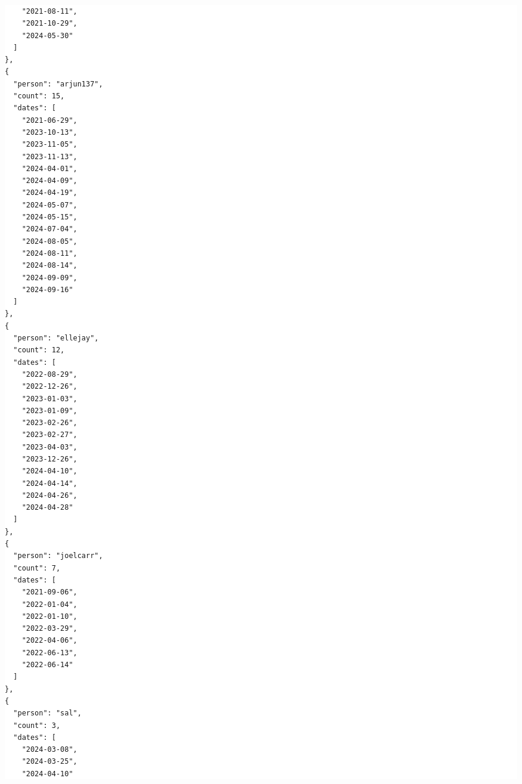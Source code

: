         "2021-08-11",
        "2021-10-29",
        "2024-05-30"
      ]
    },
    {
      "person": "arjun137",
      "count": 15,
      "dates": [
        "2021-06-29",
        "2023-10-13",
        "2023-11-05",
        "2023-11-13",
        "2024-04-01",
        "2024-04-09",
        "2024-04-19",
        "2024-05-07",
        "2024-05-15",
        "2024-07-04",
        "2024-08-05",
        "2024-08-11",
        "2024-08-14",
        "2024-09-09",
        "2024-09-16"
      ]
    },
    {
      "person": "ellejay",
      "count": 12,
      "dates": [
        "2022-08-29",
        "2022-12-26",
        "2023-01-03",
        "2023-01-09",
        "2023-02-26",
        "2023-02-27",
        "2023-04-03",
        "2023-12-26",
        "2024-04-10",
        "2024-04-14",
        "2024-04-26",
        "2024-04-28"
      ]
    },
    {
      "person": "joelcarr",
      "count": 7,
      "dates": [
        "2021-09-06",
        "2022-01-04",
        "2022-01-10",
        "2022-03-29",
        "2022-04-06",
        "2022-06-13",
        "2022-06-14"
      ]
    },
    {
      "person": "sal",
      "count": 3,
      "dates": [
        "2024-03-08",
        "2024-03-25",
        "2024-04-10"